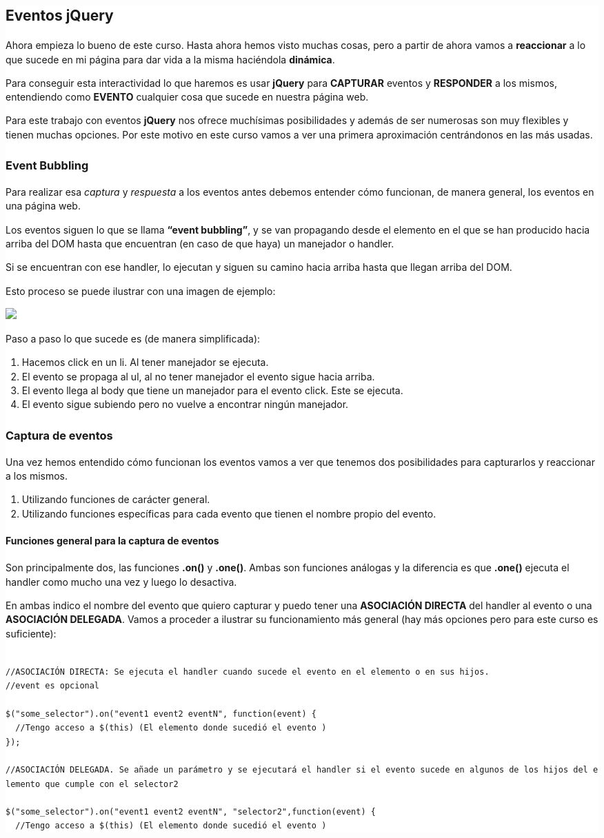 ## Eventos jQuery

Ahora empieza lo bueno de este curso. Hasta ahora hemos visto muchas cosas, pero a partir de ahora vamos a  **reaccionar**  a lo que sucede en mi página para dar vida a la misma haciéndola  **dinámica**.

Para conseguir esta interactividad lo que haremos es usar  **jQuery**  para  **CAPTURAR**  eventos y  **RESPONDER**  a los mismos, entendiendo como  **EVENTO**  cualquier cosa que sucede en nuestra página web.

Para este trabajo con eventos  **jQuery**  nos ofrece muchísimas posibilidades y además de ser numerosas son muy flexibles y tienen muchas opciones. Por este motivo en este curso vamos a ver una primera aproximación centrándonos en las más usadas.

### Event Bubbling

Para realizar esa  _captura_  y  _respuesta_  a los eventos antes debemos entender cómo funcionan, de manera general, los eventos en una página web.

Los eventos siguen lo que se llama  **“event bubbling”**, y se van propagando desde el elemento en el que se han producido hacia arriba del DOM hasta que encuentran (en caso de que haya) un manejador o handler.

Si se encuentran con ese handler, lo ejecutan y siguen su camino hacia arriba hasta que llegan arriba del DOM.

Esto proceso se puede ilustrar con una imagen de ejemplo:

![](https://dc722jrlp2zu8.cloudfront.net/media/uploads/2020/02/06/event_bubbling.png)

Paso a paso lo que sucede es (de manera simplificada):

1.  Hacemos click en un li. Al tener manejador se ejecuta.
2.  El evento se propaga al ul, al no tener manejador el evento sigue hacia arriba.
3.  El evento llega al body que tiene un manejador para el evento click. Este se ejecuta.
4.  El evento sigue subiendo pero no vuelve a encontrar ningún manejador.

### Captura de eventos

Una vez hemos entendido cómo funcionan los eventos vamos a ver que tenemos dos posibilidades para capturarlos y reaccionar a los mismos.

1.  Utilizando funciones de carácter general.
2.  Utilizando funciones específicas para cada evento que tienen el nombre propio del evento.

#### Funciones general para la captura de eventos

Son principalmente dos, las funciones  **.on()**  y  **.one()**. Ambas son funciones análogas y la diferencia es que  **.one()**  ejecuta el handler como mucho una vez y luego lo desactiva.

En ambas indico el nombre del evento que quiero capturar y puedo tener una  **ASOCIACIÓN DIRECTA**  del handler al evento o una  **ASOCIACIÓN DELEGADA**. Vamos a proceder a ilustrar su funcionamiento más general (hay más opciones pero para este curso es suficiente):

```

//ASOCIACIÓN DIRECTA: Se ejecuta el handler cuando sucede el evento en el elemento o en sus hijos.
//event es opcional

$("some_selector").on("event1 event2 eventN", function(event) {
  //Tengo acceso a $(this) (El elemento donde sucedió el evento )
});

//ASOCIACIÓN DELEGADA. Se añade un parámetro y se ejecutará el handler si el evento sucede en algunos de los hijos del elemento que cumple con el selector2

$("some_selector").on("event1 event2 eventN", "selector2",function(event) {
  //Tengo acceso a $(this) (El elemento donde sucedió el evento )
```